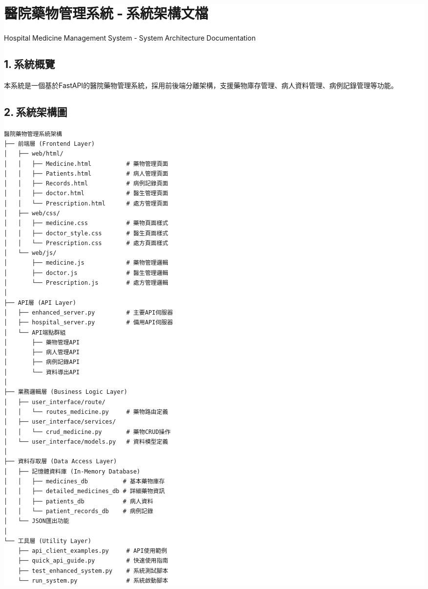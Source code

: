# 醫院藥物管理系統 - 系統架構文檔
Hospital Medicine Management System - System Architecture Documentation

## 1. 系統概覽

本系統是一個基於FastAPI的醫院藥物管理系統，採用前後端分離架構，支援藥物庫存管理、病人資料管理、病例記錄管理等功能。

## 2. 系統架構圖

```
醫院藥物管理系統架構
├── 前端層 (Frontend Layer)
│   ├── web/html/
│   │   ├── Medicine.html          # 藥物管理頁面
│   │   ├── Patients.html          # 病人管理頁面
│   │   ├── Records.html           # 病例記錄頁面
│   │   ├── doctor.html            # 醫生管理頁面
│   │   └── Prescription.html      # 處方管理頁面
│   ├── web/css/
│   │   ├── medicine.css           # 藥物頁面樣式
│   │   ├── doctor_style.css       # 醫生頁面樣式
│   │   └── Prescription.css       # 處方頁面樣式
│   └── web/js/
│       ├── medicine.js            # 藥物管理邏輯
│       ├── doctor.js              # 醫生管理邏輯
│       └── Prescription.js        # 處方管理邏輯
│
├── API層 (API Layer)
│   ├── enhanced_server.py         # 主要API伺服器
│   ├── hospital_server.py         # 備用API伺服器
│   └── API端點群組
│       ├── 藥物管理API
│       ├── 病人管理API
│       ├── 病例記錄API
│       └── 資料導出API
│
├── 業務邏輯層 (Business Logic Layer)
│   ├── user_interface/route/
│   │   └── routes_medicine.py     # 藥物路由定義
│   ├── user_interface/services/
│   │   └── crud_medicine.py       # 藥物CRUD操作
│   └── user_interface/models.py   # 資料模型定義
│
├── 資料存取層 (Data Access Layer)
│   ├── 記憶體資料庫 (In-Memory Database)
│   │   ├── medicines_db          # 基本藥物庫存
│   │   ├── detailed_medicines_db # 詳細藥物資訊
│   │   ├── patients_db           # 病人資料
│   │   └── patient_records_db    # 病例記錄
│   └── JSON匯出功能
│
└── 工具層 (Utility Layer)
    ├── api_client_examples.py     # API使用範例
    ├── quick_api_guide.py         # 快速使用指南
    ├── test_enhanced_system.py    # 系統測試腳本
    └── run_system.py              # 系統啟動腳本
```
